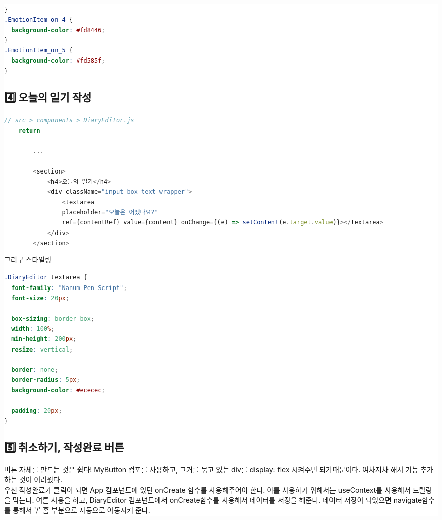 ```css
}
.EmotionItem_on_4 {
  background-color: #fd8446;
}
.EmotionItem_on_5 {
  background-color: #fd585f;
}
```

## 4️⃣ 오늘의 일기 작성

```js
// src > components > DiaryEditor.js
    return

        ...

        <section>
            <h4>오늘의 일기</h4>
            <div className="input_box text_wrapper">
                <textarea
                placeholder="오늘은 어땠나요?"
                ref={contentRef} value={content} onChange={(e) => setContent(e.target.value)}></textarea>
            </div>
        </section>
```

그리구 스타일링

```css
.DiaryEditor textarea {
  font-family: "Nanum Pen Script";
  font-size: 20px;

  box-sizing: border-box;
  width: 100%;
  min-height: 200px;
  resize: vertical;

  border: none;
  border-radius: 5px;
  background-color: #ececec;

  padding: 20px;
}
```

## 5️⃣ 취소하기, 작성완료 버튼

버튼 자체를 만드는 것은 쉽다! MyButton 컴포를 사용하고, 그거를 묶고 있는 div를 display: flex 시켜주면 되기때문이다. 여차저차 해서 기능 추가하는 것이 어려웠다. <br>
우선 작성완료가 클릭이 되면 App 컴포넌트에 있던 onCreate 함수를 사용해주어야 한다. 이를 사용하기 위해서는 useContext를 사용해서 드릴링을 막는다. 여튼 사용을 하고, DiaryEditor 컴포넌트에서 onCreate함수를 사용해서 데이터를 저장을 해준다. 데이터 저장이 되었으면 navigate함수를 통해서 '/' 홈 부분으로 자동으로 이동시켜 준다.
